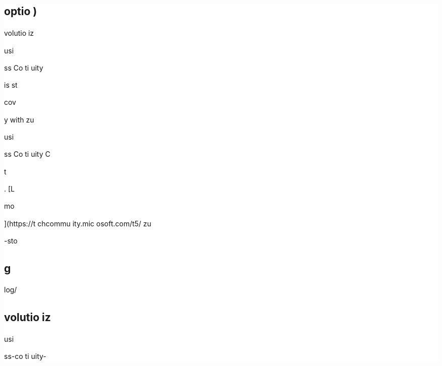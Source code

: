 optio
)
- 

volutio
iz
 
usi

ss Co
ti
uity 


 
is
st

 

cov

y with 
zu

 
usi

ss Co
ti
uity C

t

. [L



 mo

](https://t
chcommu
ity.mic
osoft.com/t5/
zu

-sto

g
-
log/

volutio
iz
-
usi

ss-co
ti
uity-

